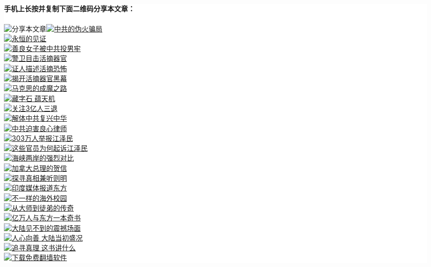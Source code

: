 <strong>手机上长按并复制下面二维码分享本文章：</strong><br><br><img src="http://d1p1.ip.zn2.us/v.php?action=qrcode&url=https://github.com/z2544/djy/blob/master/gb/19/6/11/n11314528.md%231" title="分享本文章"></td><td VALIGN=TOP><a href="https://github.com/z2544/djy/blob/master/gb/16/1/21/n4622075.md?dfh#1" target="_blank"><img src="https://raw.githubusercontent.com/z2544/djy/master/gb/300/wei-f1.jpg" title="中共的伪火骗局"  alt="中共的伪火骗局"></a><br><a href="https://github.com/z2544/www/blob/master/README.md?dfh#9" target="_blank"><img src="https://raw.githubusercontent.com/z2544/djy/master/gb/300/yong-h.jpg" title="永恒的见证"  alt="永恒的见证"></a><br><a href="https://github.com/z2544/djy/blob/master/gb/13/9/29/n3974789.md?dfh#1" target="_blank"><img src="https://raw.githubusercontent.com/z2544/djy/master/gb/300/shang-lnz.jpg" title="善良女子被中共投男牢"  alt="善良女子被中共投男牢"></a><br><a href="https://github.com/z2544/djy/blob/master/gb/16/3/16/n4663449.md?dfh#1" target="_blank"><img src="https://raw.githubusercontent.com/z2544/djy/master/gb/300/huo-z3.jpg" title="警卫目击活摘器官"  alt="警卫目击活摘器官"></a><br><a href="https://github.com/z2544/djy/blob/master/gb/16/8/7/n8177641.md?dfh#1" target="_blank"><img src="https://raw.githubusercontent.com/z2544/djy/master/gb/300/huo-z4.jpg" title="证人描述活摘恐怖"  alt="证人描述活摘恐怖"></a><br><a href="https://github.com/z2544/djy/blob/master/gb/10/4/19/n2881569.md?dfh#1" target="_blank"><img src="https://raw.githubusercontent.com/z2544/djy/master/gb/300/huo-z1.jpg" title="揭开活摘器官黑幕"  alt="揭开活摘器官黑幕"></a><br><a href="https://github.com/z2544/djy/blob/master/gb/10/11/7/n3077476.md?dfh#1" target="_blank"><img src="https://raw.githubusercontent.com/z2544/djy/master/gb/300/ma-ks.jpg" title="马克思的成魔之路"  alt="马克思的成魔之路"></a><br><a href="https://github.com/z2544/djy/blob/master/gb/14/6/9/n4173977.md?dfh#1" target="_blank"><img src="https://raw.githubusercontent.com/z2544/djy/master/gb/300/chang-zs.jpg" title="藏字石 蕴天机"  alt="藏字石 蕴天机"></a><br><a href="https://github.com/z2544/djy/blob/master/gb/18/5/10/n10381511.md?dfh#1" target="_blank"><img src="https://raw.githubusercontent.com/z2544/djy/master/gb/300/st1.jpg" title="关注3亿人三退"  alt="关注3亿人三退"></a><br><a href="https://github.com/z2544/djy/blob/master/gb/18/3/21/n10237682.md?dfh#1" target="_blank"><img src="https://raw.githubusercontent.com/z2544/djy/master/gb/300/jie-t.jpg" title="解体中共复兴中华"  alt="解体中共复兴中华"></a><br><a href="https://github.com/z2544/djy/blob/master/gb/9/2/9/n2422991.md?dfh#1" target="_blank"><img src="https://raw.githubusercontent.com/z2544/djy/master/gb/300/gao-zs.jpg" title="中共迫害良心律师"  alt="中共迫害良心律师"></a><br><a href="https://github.com/z2544/djy/blob/master/gb/18/12/9/n10900044.md?dfh#1" target="_blank"><img src="https://raw.githubusercontent.com/z2544/djy/master/gb/300/sj1.jpg" title="303万人举报江泽民"  alt="303万人举报江泽民"></a><br><a href="https://github.com/z2544/djy/blob/master/gb/18/8/28/n10672014.md?dfh#1" target="_blank"><img src="https://raw.githubusercontent.com/z2544/djy/master/gb/300/sj2.jpg" title="这些官员为何起诉江泽民"  alt="这些官员为何起诉江泽民"></a><br><a href="https://github.com/z2544/djy/blob/master/gb/8/12/18/n2367165.md?dfh#1" target="_blank"><img src="https://raw.githubusercontent.com/z2544/djy/master/gb/300/liangan.jpg" title="海峡两岸的强烈对比"  alt="海峡两岸的强烈对比"></a><br><a href="https://github.com/z2544/djy/blob/master/gb/15/12/10/n4593139.md?dfh#1" target="_blank"><img src="https://raw.githubusercontent.com/z2544/djy/master/gb/300/jia-ndzl.jpg" title="加拿大总理的贺信"  alt="加拿大总理的贺信"></a><br><a href="https://github.com/z2544/djy/blob/master/gb/11/6/17/n3289382.md?dfh#1" target="_blank"><img src="https://raw.githubusercontent.com/z2544/djy/master/gb/300/xiao-wd.jpg" title="探寻真相兼听则明"  alt="探寻真相兼听则明"></a><br><a href="https://github.com/z2544/djy/blob/master/gb/18/10/27/n10812623.md?dfh#1" target="_blank"><img src="https://raw.githubusercontent.com/z2544/djy/master/gb/300/yindu.jpg" title="印度媒体报道东方"  alt="印度媒体报道东方"></a><br><a href="https://github.com/z2544/djy/blob/master/gb/18/6/9/n10469652.md?dfh#1" target="_blank"><img src="https://raw.githubusercontent.com/z2544/djy/master/gb/300/xie-j.jpg" title="不一样的海外校园"  alt="不一样的海外校园"></a><br><a href="https://github.com/z2544/djy/blob/master/gb/7/4/5/n1669415.md?dfh#1" target="_blank"><img src="https://raw.githubusercontent.com/z2544/djy/master/gb/300/li-up.jpg" title="从大师到徒弟的传奇"  alt="从大师到徒弟的传奇"></a><br><a href="https://github.com/z2544/djy/blob/master/gb/17/5/26/n9191512.md?dfh#1" target="_blank"><img src="https://raw.githubusercontent.com/z2544/djy/master/gb/300/zfl2.jpg" title="亿万人与东方一本奇书"  alt="亿万人与东方一本奇书"></a><br><a href="https://github.com/z2544/djy/blob/master/gb/13/11/27/n4020290.md?dfh#1" target="_blank"><img src="https://raw.githubusercontent.com/z2544/djy/master/gb/300/zhen-h.jpg" title="大陆见不到的震撼场面"  alt="大陆见不到的震撼场面"></a><br><a href="https://github.com/z2544/djy/blob/master/gb/15/7/17/n4482910.md?dfh#1" target="_blank"><img src="https://raw.githubusercontent.com/z2544/djy/master/gb/300/dalu-sk.jpg" title="人心向善 大陆当初盛况"  alt="人心向善 大陆当初盛况"></a><br><a href="https://github.com/z2544/djy/blob/master/gb/19/1/5/n10955468.md?dfh#1" target="_blank"><img src="https://raw.githubusercontent.com/z2544/djy/master/gb/300/zfl1.jpg" title="追寻真理 这书讲什么"  alt="追寻真理 这书讲什么"></a><br><a href="https://github.com/z2544/www/blob/master/README.md?dfh#1" target="_blank"><img src="https://raw.githubusercontent.com/z2544/djy/master/gb/300/fq1.jpg" title="下载免费翻墙软件"  alt="下载免费翻墙软件"></a><br></td></tr></table>
